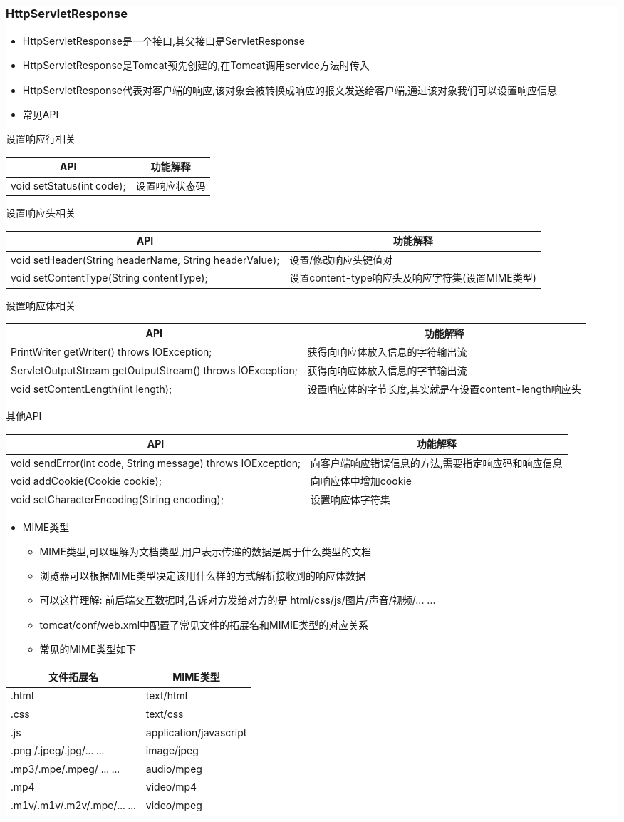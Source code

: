 

###  HttpServletResponse

+ HttpServletResponse是一个接口,其父接口是ServletResponse
+ HttpServletResponse是Tomcat预先创建的,在Tomcat调用service方法时传入
+ HttpServletResponse代表对客户端的响应,该对象会被转换成响应的报文发送给客户端,通过该对象我们可以设置响应信息

+ 常见API

设置响应行相关

| API                        | 功能解释       |
| -------------------------- | -------------- |
| void setStatus(int  code); | 设置响应状态码 |

设置响应头相关

| API                                                    | 功能解释                                         |
| ------------------------------------------------------ | ------------------------------------------------ |
| void setHeader(String headerName, String headerValue); | 设置/修改响应头键值对                            |
| void setContentType(String contentType);               | 设置content-type响应头及响应字符集(设置MIME类型) |

设置响应体相关

| API                                                       | 功能解释                                                |
| --------------------------------------------------------- | ------------------------------------------------------- |
| PrintWriter getWriter() throws IOException;               | 获得向响应体放入信息的字符输出流                        |
| ServletOutputStream getOutputStream() throws IOException; | 获得向响应体放入信息的字节输出流                        |
| void setContentLength(int length);                        | 设置响应体的字节长度,其实就是在设置content-length响应头 |

其他API

| API                                                          | 功能解释                                            |
| ------------------------------------------------------------ | --------------------------------------------------- |
| void sendError(int code, String message) throws IOException; | 向客户端响应错误信息的方法,需要指定响应码和响应信息 |
| void addCookie(Cookie cookie);                               | 向响应体中增加cookie                                |
| void setCharacterEncoding(String encoding);                  | 设置响应体字符集                                    |

+ MIME类型

  + MIME类型,可以理解为文档类型,用户表示传递的数据是属于什么类型的文档

  + 浏览器可以根据MIME类型决定该用什么样的方式解析接收到的响应体数据

  + 可以这样理解: 前后端交互数据时,告诉对方发给对方的是 html/css/js/图片/声音/视频/... ...

  + tomcat/conf/web.xml中配置了常见文件的拓展名和MIMIE类型的对应关系

  + 常见的MIME类型如下


| 文件拓展名                  | MIME类型               |
| --------------------------- | ---------------------- |
| .html                       | text/html              |
| .css                        | text/css               |
| .js                         | application/javascript |
| .png /.jpeg/.jpg/... ...    | image/jpeg             |
| .mp3/.mpe/.mpeg/ ... ...    | audio/mpeg             |
| .mp4                        | video/mp4              |
| .m1v/.m1v/.m2v/.mpe/... ... | video/mpeg             |
